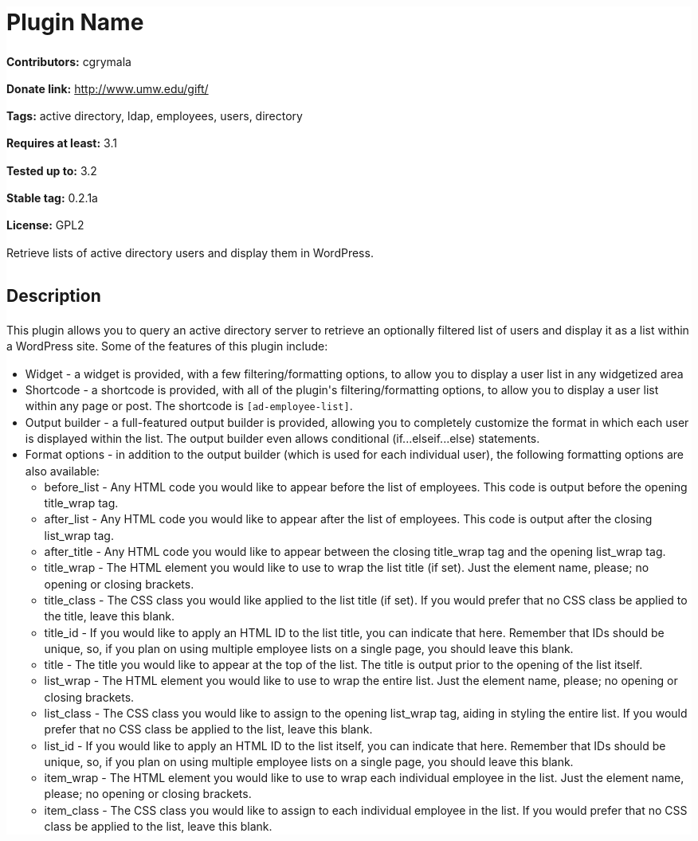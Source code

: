 # Plugin Name #
**Contributors:** cgrymala

**Donate link:** http://www.umw.edu/gift/

**Tags:** active directory, ldap, employees, users, directory

**Requires at least:** 3.1

**Tested up to:** 3.2

**Stable tag:** 0.2.1a

**License:** GPL2


Retrieve lists of active directory users and display them in WordPress.

## Description ##

This plugin allows you to query an active directory server to retrieve an optionally filtered list of users and display it as a list within a WordPress site. Some of the features of this plugin include:

* Widget - a widget is provided, with a few filtering/formatting options, to allow you to display a user list in any widgetized area
* Shortcode - a shortcode is provided, with all of the plugin's filtering/formatting options, to allow you to display a user list within any page or post. The shortcode is `[ad-employee-list]`.
* Output builder - a full-featured output builder is provided, allowing you to completely customize the format in which each user is displayed within the list. The output builder even allows conditional (if...elseif...else) statements.
* Format options - in addition to the output builder (which is used for each individual user), the following formatting options are also available:
	* before_list - Any HTML code you would like to appear before the list of employees. This code is output before the opening title_wrap tag.
	* after_list - Any HTML code you would like to appear after the list of employees. This code is output after the closing list_wrap tag.
	* after_title - Any HTML code you would like to appear between the closing title_wrap tag and the opening list_wrap tag.
	* title_wrap - The HTML element you would like to use to wrap the list title (if set). Just the element name, please; no opening or closing brackets.
	* title_class - The CSS class you would like applied to the list title (if set). If you would prefer that no CSS class be applied to the title, leave this blank.
	* title_id - If you would like to apply an HTML ID to the list title, you can indicate that here. Remember that IDs should be unique, so, if you plan on using multiple employee lists on a single page, you should leave this blank.
	* title - The title you would like to appear at the top of the list. The title is output prior to the opening of the list itself.
	* list_wrap - The HTML element you would like to use to wrap the entire list. Just the element name, please; no opening or closing brackets.
	* list_class - The CSS class you would like to assign to the opening list_wrap tag, aiding in styling the entire list. If you would prefer that no CSS class be applied to the list, leave this blank.
	* list_id - If you would like to apply an HTML ID to the list itself, you can indicate that here. Remember that IDs should be unique, so, if you plan on using multiple employee lists on a single page, you should leave this blank.
	* item_wrap - The HTML element you would like to use to wrap each individual employee in the list. Just the element name, please; no opening or closing brackets.
	* item_class - The CSS class you would like to assign to each individual employee in the list. If you would prefer that no CSS class be applied to the list, leave this blank.